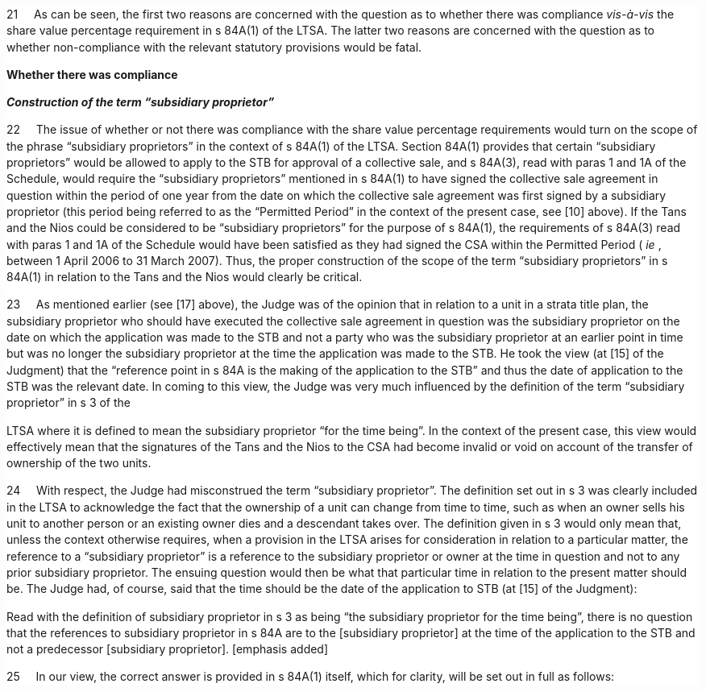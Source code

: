21     As can be seen, the first two reasons are concerned with the question as to whether there was compliance _vis-à-vis_ the share value percentage requirement in s 84A(1) of the LTSA. The latter two reasons are concerned with the question as to whether non-compliance with the relevant statutory provisions would be fatal. 

**Whether there was compliance** 

**_Construction of the term “subsidiary proprietor”_** 

22     The issue of whether or not there was compliance with the share value percentage requirements would turn on the scope of the phrase “subsidiary proprietors” in the context of s 84A(1) of the LTSA. Section 84A(1) provides that certain “subsidiary proprietors” would be allowed to apply to the STB for approval of a collective sale, and s 84A(3), read with paras 1 and 1A of the Schedule, would require the “subsidiary proprietors” mentioned in s 84A(1) to have signed the collective sale agreement in question within the period of one year from the date on which the collective sale agreement was first signed by a subsidiary proprietor (this period being referred to as the “Permitted Period” in the context of the present case, see [10] above). If the Tans and the Nios could be considered to be “subsidiary proprietors” for the purpose of s 84A(1), the requirements of s 84A(3) read with paras 1 and 1A of the Schedule would have been satisfied as they had signed the CSA within the Permitted Period ( _ie_ , between 1 April 2006 to 31 March 2007). Thus, the proper construction of the scope of the term “subsidiary proprietors” in s 84A(1) in relation to the Tans and the Nios would clearly be critical. 

23     As mentioned earlier (see [17] above), the Judge was of the opinion that in relation to a unit in a strata title plan, the subsidiary proprietor who should have executed the collective sale agreement in question was the subsidiary proprietor on the date on which the application was made to the STB and not a party who was the subsidiary proprietor at an earlier point in time but was no longer the subsidiary proprietor at the time the application was made to the STB. He took the view (at [15] of the Judgment) that the “reference point in s 84A is the making of the application to the STB” and thus the date of application to the STB was the relevant date. In coming to this view, the Judge was very much influenced by the definition of the term “subsidiary proprietor” in s 3 of the 


LTSA where it is defined to mean the subsidiary proprietor “for the time being”. In the context of the present case, this view would effectively mean that the signatures of the Tans and the Nios to the CSA had become invalid or void on account of the transfer of ownership of the two units. 

24     With respect, the Judge had misconstrued the term “subsidiary proprietor”. The definition set out in s 3 was clearly included in the LTSA to acknowledge the fact that the ownership of a unit can change from time to time, such as when an owner sells his unit to another person or an existing owner dies and a descendant takes over. The definition given in s 3 would only mean that, unless the context otherwise requires, when a provision in the LTSA arises for consideration in relation to a particular matter, the reference to a “subsidiary proprietor” is a reference to the subsidiary proprietor or owner at the time in question and not to any prior subsidiary proprietor. The ensuing question would then be what that particular time in relation to the present matter should be. The Judge had, of course, said that the time should be the date of the application to STB (at [15] of the Judgment): 

 Read with the definition of subsidiary proprietor in s 3 as being “the subsidiary proprietor for the time being”, there is no question that the references to subsidiary proprietor in s 84A are to the [subsidiary proprietor] at the time of the application to the STB and not a predecessor [subsidiary proprietor]. [emphasis added] 

25     In our view, the correct answer is provided in s 84A(1) itself, which for clarity, will be set out in full as follows: 
